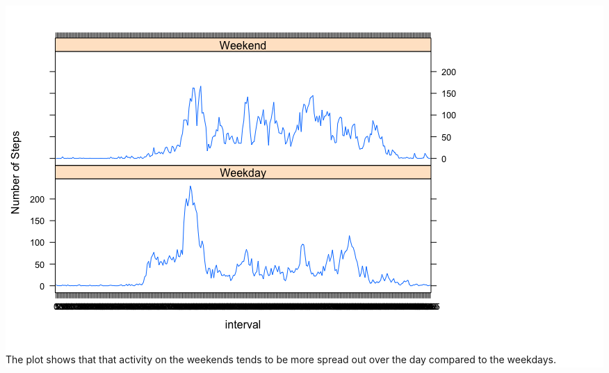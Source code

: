 ![](PA1_template_files/figure-html/unnamed-chunk-22-1.png)

The plot shows that that activity on the weekends tends to be more spread out over the day compared to the weekdays.
